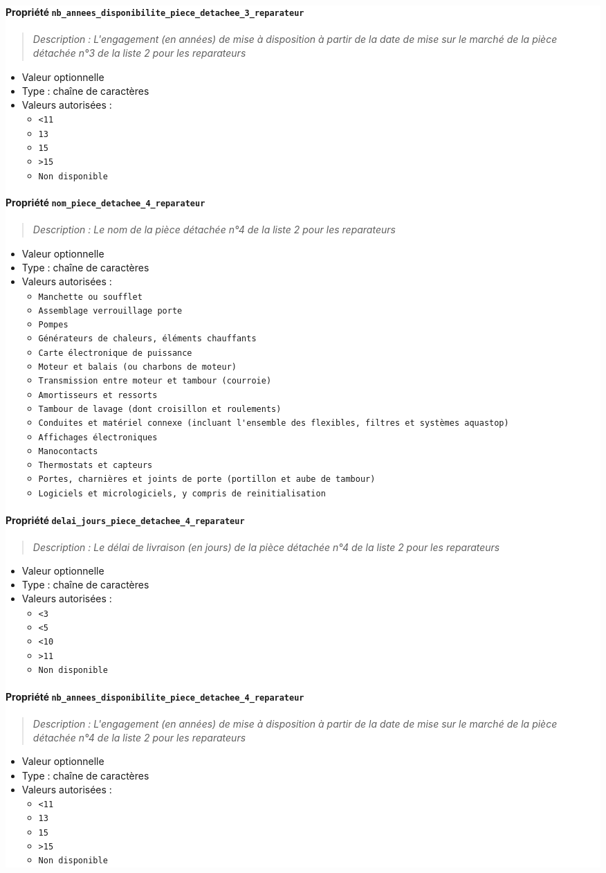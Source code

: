 #### Propriété `nb_annees_disponibilite_piece_detachee_3_reparateur`

> *Description : L'engagement (en années) de mise à disposition à partir de la date de mise sur le marché de la pièce détachée n°3 de la liste 2 pour les reparateurs*
- Valeur optionnelle
- Type : chaîne de caractères
- Valeurs autorisées : 
    - `<11`
    - `13`
    - `15`
    - `>15`
    - `Non disponible`

#### Propriété `nom_piece_detachee_4_reparateur`

> *Description : Le nom de la pièce détachée n°4 de la liste 2 pour les reparateurs*
- Valeur optionnelle
- Type : chaîne de caractères
- Valeurs autorisées : 
    - `Manchette ou soufflet`
    - `Assemblage verrouillage porte`
    - `Pompes`
    - `Générateurs de chaleurs, éléments chauffants`
    - `Carte électronique de puissance`
    - `Moteur et balais (ou charbons de moteur)`
    - `Transmission entre moteur et tambour (courroie)`
    - `Amortisseurs et ressorts`
    - `Tambour de lavage (dont croisillon et roulements)`
    - `Conduites et matériel connexe (incluant l'ensemble des flexibles, filtres et systèmes aquastop)`
    - `Affichages électroniques`
    - `Manocontacts`
    - `Thermostats et capteurs`
    - `Portes, charnières et joints de porte (portillon et aube de tambour)`
    - `Logiciels et micrologiciels, y compris de reinitialisation`

#### Propriété `delai_jours_piece_detachee_4_reparateur`

> *Description : Le délai de livraison (en jours) de la pièce détachée n°4 de la liste 2 pour les reparateurs*
- Valeur optionnelle
- Type : chaîne de caractères
- Valeurs autorisées : 
    - `<3`
    - `<5`
    - `<10`
    - `>11`
    - `Non disponible`

#### Propriété `nb_annees_disponibilite_piece_detachee_4_reparateur`

> *Description : L'engagement (en années) de mise à disposition à partir de la date de mise sur le marché de la pièce détachée n°4 de la liste 2 pour les reparateurs*
- Valeur optionnelle
- Type : chaîne de caractères
- Valeurs autorisées : 
    - `<11`
    - `13`
    - `15`
    - `>15`
    - `Non disponible`
